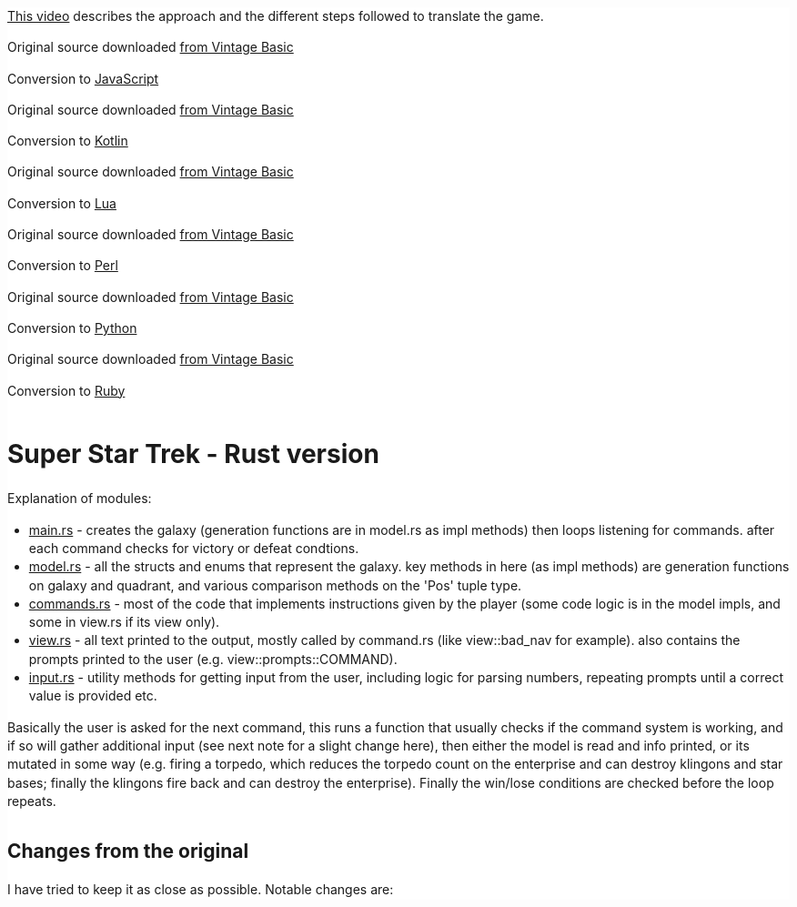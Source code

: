 [This video](https://www.youtube.com/watch?v=cU3NKOnRNCI) describes the approach and the different steps followed to translate the game.

Original source downloaded [from Vintage Basic](http://www.vintage-basic.net/games.html)

Conversion to [JavaScript](https://developer.mozilla.org/en-US/docs/Web/JavaScript/Shells)


Original source downloaded [from Vintage Basic](http://www.vintage-basic.net/games.html)

Conversion to [Kotlin](https://kotlinlang.org/)


Original source downloaded [from Vintage Basic](http://www.vintage-basic.net/games.html)

Conversion to [Lua](https://www.lua.org/)


Original source downloaded [from Vintage Basic](http://www.vintage-basic.net/games.html)

Conversion to [Perl](https://www.perl.org/)


Original source downloaded [from Vintage Basic](http://www.vintage-basic.net/games.html)

Conversion to [Python](https://www.python.org/about/)


Original source downloaded [from Vintage Basic](http://www.vintage-basic.net/games.html)

Conversion to [Ruby](https://www.ruby-lang.org/en/)


# Super Star Trek - Rust version

Explanation of modules:

- [main.rs](./src/main.rs) - creates the galaxy (generation functions are in model.rs as impl methods) then loops listening for commands. after each command checks for victory or defeat condtions.
- [model.rs](./src/model.rs) - all the structs and enums that represent the galaxy. key methods in here (as impl methods) are generation functions on galaxy and quadrant, and various comparison methods on the 'Pos' tuple type.
- [commands.rs](./src/commands.rs) - most of the code that implements instructions given by the player (some code logic is in the model impls, and some in view.rs if its view only).
- [view.rs](./src/view.rs) - all text printed to the output, mostly called by command.rs (like view::bad_nav for example). also contains the prompts printed to the user (e.g. view::prompts::COMMAND).
- [input.rs](./src/input.rs) - utility methods for getting input from the user, including logic for parsing numbers, repeating prompts until a correct value is provided etc.

Basically the user is asked for the next command, this runs a function that usually checks if the command system is working, and if so will gather additional input (see next note for a slight change here), then either the model is read and info printed, or its mutated in some way (e.g. firing a torpedo, which reduces the torpedo count on the enterprise and can destroy klingons and star bases; finally the klingons fire back and can destroy the enterprise). Finally the win/lose conditions are checked before the loop repeats.

## Changes from the original

I have tried to keep it as close as possible. Notable changes are:
